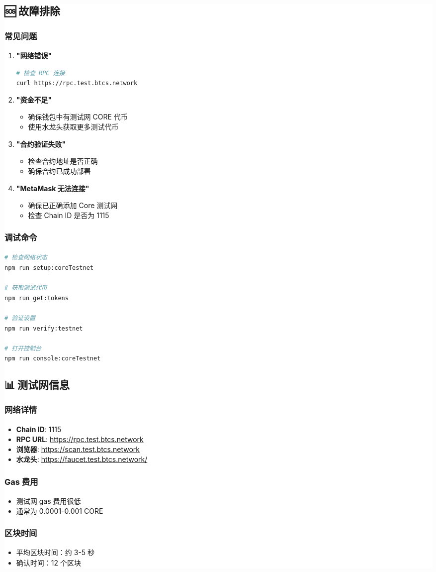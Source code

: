 ## 🆘 故障排除

### 常见问题

1. **"网络错误"**
   ```bash
   # 检查 RPC 连接
   curl https://rpc.test.btcs.network
   ```

2. **"资金不足"**
   - 确保钱包中有测试网 CORE 代币
   - 使用水龙头获取更多测试代币

3. **"合约验证失败"**
   - 检查合约地址是否正确
   - 确保合约已成功部署

4. **"MetaMask 无法连接"**
   - 确保已正确添加 Core 测试网
   - 检查 Chain ID 是否为 1115

### 调试命令

```bash
# 检查网络状态
npm run setup:coreTestnet

# 获取测试代币
npm run get:tokens

# 验证设置
npm run verify:testnet

# 打开控制台
npm run console:coreTestnet
```

## 📊 测试网信息

### 网络详情
- **Chain ID**: 1115
- **RPC URL**: https://rpc.test.btcs.network
- **浏览器**: https://scan.test.btcs.network
- **水龙头**: https://faucet.test.btcs.network/

### Gas 费用
- 测试网 gas 费用很低
- 通常为 0.0001-0.001 CORE

### 区块时间
- 平均区块时间：约 3-5 秒
- 确认时间：12 个区块
